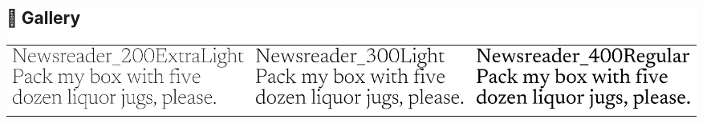 ## 🔡 Gallery


||||
|-|-|-|
|![Newsreader_200ExtraLight](./Newsreader_200ExtraLight.ttf.png)|![Newsreader_300Light](./Newsreader_300Light.ttf.png)|![Newsreader_400Regular](./Newsreader_400Regular.ttf.png)||